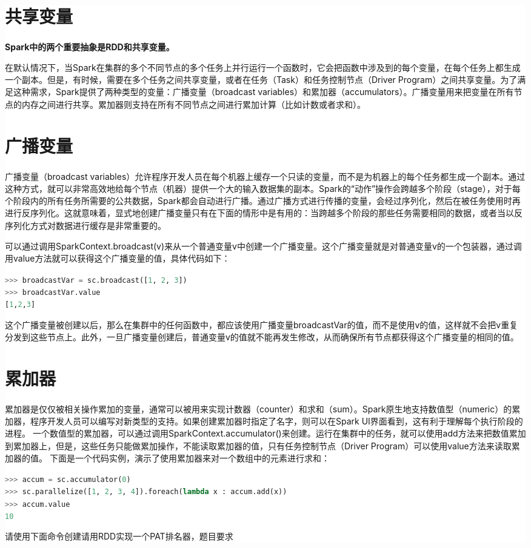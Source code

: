 # 共享变量

**Spark中的两个重要抽象是RDD和共享变量。**

​    在默认情况下，当Spark在集群的多个不同节点的多个任务上并行运行一个函数时，它会把函数中涉及到的每个变量，在每个任务上都生成一个副本。但是，有时候，需要在多个任务之间共享变量，或者在任务（Task）和任务控制节点（Driver Program）之间共享变量。为了满足这种需求，Spark提供了两种类型的变量：广播变量（broadcast variables）和累加器（accumulators）。广播变量用来把变量在所有节点的内存之间进行共享。累加器则支持在所有不同节点之间进行累加计算（比如计数或者求和）。

# 广播变量

广播变量（broadcast variables）允许程序开发人员在每个机器上缓存一个只读的变量，而不是为机器上的每个任务都生成一个副本。通过这种方式，就可以非常高效地给每个节点（机器）提供一个大的输入数据集的副本。Spark的“动作”操作会跨越多个阶段（stage），对于每个阶段内的所有任务所需要的公共数据，Spark都会自动进行广播。通过广播方式进行传播的变量，会经过序列化，然后在被任务使用时再进行反序列化。这就意味着，显式地创建广播变量只有在下面的情形中是有用的：当跨越多个阶段的那些任务需要相同的数据，或者当以反序列化方式对数据进行缓存是非常重要的。

可以通过调用SparkContext.broadcast(v)来从一个普通变量v中创建一个广播变量。这个广播变量就是对普通变量v的一个包装器，通过调用value方法就可以获得这个广播变量的值，具体代码如下：

```python
>>> broadcastVar = sc.broadcast([1, 2, 3])
>>> broadcastVar.value
[1,2,3]
```

这个广播变量被创建以后，那么在集群中的任何函数中，都应该使用广播变量broadcastVar的值，而不是使用v的值，这样就不会把v重复分发到这些节点上。此外，一旦广播变量创建后，普通变量v的值就不能再发生修改，从而确保所有节点都获得这个广播变量的相同的值。

# 累加器

累加器是仅仅被相关操作累加的变量，通常可以被用来实现计数器（counter）和求和（sum）。Spark原生地支持数值型（numeric）的累加器，程序开发人员可以编写对新类型的支持。如果创建累加器时指定了名字，则可以在Spark UI界面看到，这有利于理解每个执行阶段的进程。
一个数值型的累加器，可以通过调用SparkContext.accumulator()来创建。运行在集群中的任务，就可以使用add方法来把数值累加到累加器上，但是，这些任务只能做累加操作，不能读取累加器的值，只有任务控制节点（Driver Program）可以使用value方法来读取累加器的值。
下面是一个代码实例，演示了使用累加器来对一个数组中的元素进行求和：

```Python
>>> accum = sc.accumulator(0)
>>> sc.parallelize([1, 2, 3, 4]).foreach(lambda x : accum.add(x))
>>> accum.value
10
```

请使用下面命令创建请用RDD实现一个PAT排名器，题目要求

